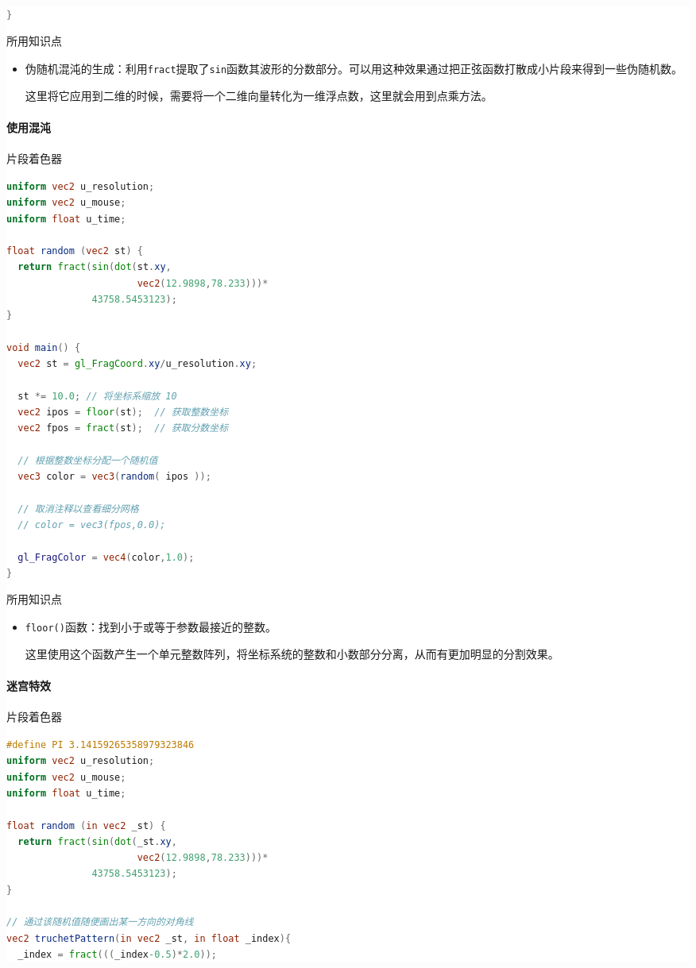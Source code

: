 ```glsl
}
```

所用知识点

- 伪随机混沌的生成：利用`fract`提取了`sin`函数其波形的分数部分。可以用这种效果通过把正弦函数打散成小片段来得到一些伪随机数。

  这里将它应用到二维的时候，需要将一个二维向量转化为一维浮点数，这里就会用到点乘方法。



#### 使用混沌

片段着色器

```glsl
uniform vec2 u_resolution;
uniform vec2 u_mouse;
uniform float u_time;

float random (vec2 st) {
  return fract(sin(dot(st.xy,
                       vec2(12.9898,78.233)))*
               43758.5453123);
}

void main() {
  vec2 st = gl_FragCoord.xy/u_resolution.xy;

  st *= 10.0; // 将坐标系缩放 10
  vec2 ipos = floor(st);  // 获取整数坐标
  vec2 fpos = fract(st);  // 获取分数坐标

  // 根据整数坐标分配一个随机值
  vec3 color = vec3(random( ipos ));

  // 取消注释以查看细分网格
  // color = vec3(fpos,0.0);

  gl_FragColor = vec4(color,1.0);
}
```

所用知识点

- `floor()`函数：找到小于或等于参数最接近的整数。

  这里使用这个函数产生一个单元整数阵列，将坐标系统的整数和小数部分分离，从而有更加明显的分割效果。



#### 迷宫特效

片段着色器

```glsl
#define PI 3.14159265358979323846
uniform vec2 u_resolution;
uniform vec2 u_mouse;
uniform float u_time;

float random (in vec2 _st) {
  return fract(sin(dot(_st.xy,
                       vec2(12.9898,78.233)))*
               43758.5453123);
}

// 通过该随机值随便画出某一方向的对角线
vec2 truchetPattern(in vec2 _st, in float _index){
  _index = fract(((_index-0.5)*2.0));
```